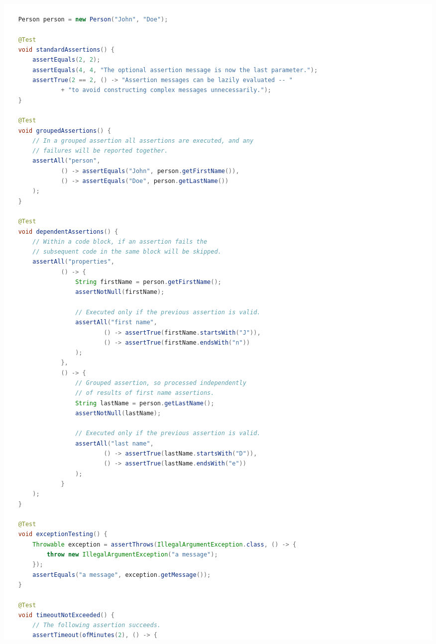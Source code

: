 ```java

    Person person = new Person("John", "Doe");

    @Test
    void standardAssertions() {
        assertEquals(2, 2);
        assertEquals(4, 4, "The optional assertion message is now the last parameter.");
        assertTrue(2 == 2, () -> "Assertion messages can be lazily evaluated -- "
                + "to avoid constructing complex messages unnecessarily.");
    }

    @Test
    void groupedAssertions() {
        // In a grouped assertion all assertions are executed, and any
        // failures will be reported together.
        assertAll("person",
                () -> assertEquals("John", person.getFirstName()),
                () -> assertEquals("Doe", person.getLastName())
        );
    }

    @Test
    void dependentAssertions() {
        // Within a code block, if an assertion fails the
        // subsequent code in the same block will be skipped.
        assertAll("properties",
                () -> {
                    String firstName = person.getFirstName();
                    assertNotNull(firstName);

                    // Executed only if the previous assertion is valid.
                    assertAll("first name",
                            () -> assertTrue(firstName.startsWith("J")),
                            () -> assertTrue(firstName.endsWith("n"))
                    );
                },
                () -> {
                    // Grouped assertion, so processed independently
                    // of results of first name assertions.
                    String lastName = person.getLastName();
                    assertNotNull(lastName);

                    // Executed only if the previous assertion is valid.
                    assertAll("last name",
                            () -> assertTrue(lastName.startsWith("D")),
                            () -> assertTrue(lastName.endsWith("e"))
                    );
                }
        );
    }

    @Test
    void exceptionTesting() {
        Throwable exception = assertThrows(IllegalArgumentException.class, () -> {
            throw new IllegalArgumentException("a message");
        });
        assertEquals("a message", exception.getMessage());
    }

    @Test
    void timeoutNotExceeded() {
        // The following assertion succeeds.
        assertTimeout(ofMinutes(2), () -> {
```